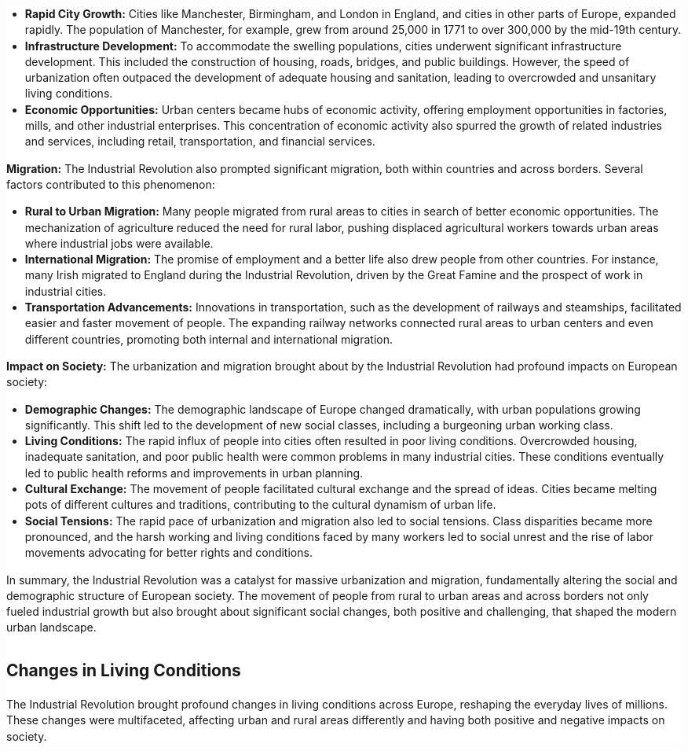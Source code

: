 - **Rapid City Growth:** Cities like Manchester, Birmingham, and London in England, and cities in other parts of Europe, expanded rapidly. The population of Manchester, for example, grew from around 25,000 in 1771 to over 300,000 by the mid-19th century.
- **Infrastructure Development:** To accommodate the swelling populations, cities underwent significant infrastructure development. This included the construction of housing, roads, bridges, and public buildings. However, the speed of urbanization often outpaced the development of adequate housing and sanitation, leading to overcrowded and unsanitary living conditions.
- **Economic Opportunities:** Urban centers became hubs of economic activity, offering employment opportunities in factories, mills, and other industrial enterprises. This concentration of economic activity also spurred the growth of related industries and services, including retail, transportation, and financial services.

**Migration:**
The Industrial Revolution also prompted significant migration, both within countries and across borders. Several factors contributed to this phenomenon:

- **Rural to Urban Migration:** Many people migrated from rural areas to cities in search of better economic opportunities. The mechanization of agriculture reduced the need for rural labor, pushing displaced agricultural workers towards urban areas where industrial jobs were available.
- **International Migration:** The promise of employment and a better life also drew people from other countries. For instance, many Irish migrated to England during the Industrial Revolution, driven by the Great Famine and the prospect of work in industrial cities.
- **Transportation Advancements:** Innovations in transportation, such as the development of railways and steamships, facilitated easier and faster movement of people. The expanding railway networks connected rural areas to urban centers and even different countries, promoting both internal and international migration.

**Impact on Society:**
The urbanization and migration brought about by the Industrial Revolution had profound impacts on European society:

- **Demographic Changes:** The demographic landscape of Europe changed dramatically, with urban populations growing significantly. This shift led to the development of new social classes, including a burgeoning urban working class.
- **Living Conditions:** The rapid influx of people into cities often resulted in poor living conditions. Overcrowded housing, inadequate sanitation, and poor public health were common problems in many industrial cities. These conditions eventually led to public health reforms and improvements in urban planning.
- **Cultural Exchange:** The movement of people facilitated cultural exchange and the spread of ideas. Cities became melting pots of different cultures and traditions, contributing to the cultural dynamism of urban life.
- **Social Tensions:** The rapid pace of urbanization and migration also led to social tensions. Class disparities became more pronounced, and the harsh working and living conditions faced by many workers led to social unrest and the rise of labor movements advocating for better rights and conditions.

In summary, the Industrial Revolution was a catalyst for massive urbanization and migration, fundamentally altering the social and demographic structure of European society. The movement of people from rural to urban areas and across borders not only fueled industrial growth but also brought about significant social changes, both positive and challenging, that shaped the modern urban landscape.
## Changes in Living Conditions
The Industrial Revolution brought profound changes in living conditions across Europe, reshaping the everyday lives of millions. These changes were multifaceted, affecting urban and rural areas differently and having both positive and negative impacts on society.
